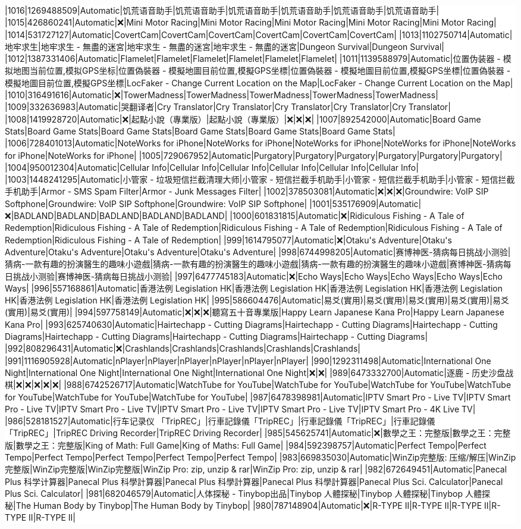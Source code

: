 |1016|1269488509|Automatic|饥荒语音助手|饥荒语音助手|饥荒语音助手|饥荒语音助手|饥荒语音助手|饥荒语音助手|
|1015|426860241|Automatic|❌|Mini Motor Racing|Mini Motor Racing|Mini Motor Racing|Mini Motor Racing|Mini Motor Racing|
|1014|531727127|Automatic|CovertCam|CovertCam|CovertCam|CovertCam|CovertCam|CovertCam|
|1013|1102750714|Automatic|地牢求生|地牢求生 - 無盡的迷宮|地牢求生 - 無盡的迷宮|地牢求生 - 無盡的迷宮|Dungeon Survival|Dungeon Survival|
|1012|1387331406|Automatic|Flamelet|Flamelet|Flamelet|Flamelet|Flamelet|Flamelet|
|1011|1139588979|Automatic|位置伪装器 - 模拟地图当前位置,模拟GPS坐标|位置偽裝器 - 模擬地圖目前位置,模擬GPS坐標|位置偽裝器 - 模擬地圖目前位置,模擬GPS坐標|位置偽裝器 - 模擬地圖目前位置,模擬GPS坐標|LocFaker - Change Current Location on the Map|LocFaker - Change Current Location on the Map|
|1010|316491616|Automatic|❌|TowerMadness|TowerMadness|TowerMadness|TowerMadness|TowerMadness|
|1009|332636983|Automatic|哭翻译者|Cry Translator|Cry Translator|Cry Translator|Cry Translator|Cry Translator|
|1008|1419928720|Automatic|❌|起點小說（專業版）|起點小說（專業版）|❌|❌|❌|
|1007|892542000|Automatic|Board Game Stats|Board Game Stats|Board Game Stats|Board Game Stats|Board Game Stats|Board Game Stats|
|1006|728401013|Automatic|NoteWorks for iPhone|NoteWorks for iPhone|NoteWorks for iPhone|NoteWorks for iPhone|NoteWorks for iPhone|NoteWorks for iPhone|
|1005|729067952|Automatic|Purgatory|Purgatory|Purgatory|Purgatory|Purgatory|Purgatory|
|1004|950012304|Automatic|Cellular Info|Cellular Info|Cellular Info|Cellular Info|Cellular Info|Cellular Info|
|1003|1448241295|Automatic|小管家 - 垃圾短信拦截清理大师|小管家 - 短信拦截手机助手|小管家 - 短信拦截手机助手|小管家 - 短信拦截手机助手|Armor - SMS Spam Filter|Armor - Junk Messages Filter|
|1002|378503081|Automatic|❌|❌|❌|Groundwire: VoIP SIP Softphone|Groundwire: VoIP SIP Softphone|Groundwire: VoIP SIP Softphone|
|1001|535176909|Automatic|❌|BADLAND|BADLAND|BADLAND|BADLAND|BADLAND|
|1000|601831815|Automatic|❌|Ridiculous Fishing - A Tale of Redemption|Ridiculous Fishing - A Tale of Redemption|Ridiculous Fishing - A Tale of Redemption|Ridiculous Fishing - A Tale of Redemption|Ridiculous Fishing - A Tale of Redemption|
|999|1614795077|Automatic|❌|Otaku's Adventure|Otaku's Adventure|Otaku's Adventure|Otaku's Adventure|Otaku's Adventure|
|998|6744998205|Automatic|赛博神医-猜病每日挑战小测验|猜病-一款有趣的扮演醫生的趣味小遊戲|猜病-一款有趣的扮演醫生的趣味小遊戲|猜病-一款有趣的扮演醫生的趣味小遊戲|赛博神医-猜病每日挑战小测验|赛博神医-猜病每日挑战小测验|
|997|6477745183|Automatic|❌|Echo Ways|Echo Ways|Echo Ways|Echo Ways|Echo Ways|
|996|557168861|Automatic|香港法例 Legislation HK|香港法例 Legislation HK|香港法例 Legislation HK|香港法例 Legislation HK|香港法例 Legislation HK|香港法例 Legislation HK|
|995|586604476|Automatic|易爻(實用)|易爻(實用)|易爻(實用)|易爻(實用)|易爻(實用)|易爻(實用)|
|994|597758149|Automatic|❌|❌|❌|聽寫五十音專業版|Happy Learn Japanese Kana Pro|Happy Learn Japanese Kana Pro|
|993|625740630|Automatic|Hairtechapp - Cutting Diagrams|Hairtechapp - Cutting Diagrams|Hairtechapp - Cutting Diagrams|Hairtechapp - Cutting Diagrams|Hairtechapp - Cutting Diagrams|Hairtechapp - Cutting Diagrams|
|992|808296431|Automatic|❌|Crashlands|Crashlands|Crashlands|Crashlands|Crashlands|
|991|1116905928|Automatic|nPlayer|nPlayer|nPlayer|nPlayer|nPlayer|nPlayer|
|990|1292311498|Automatic|International One Night|International One Night|International One Night|International One Night|❌|❌|
|989|6473332700|Automatic|逐鹿 - 历史沙盘战棋|❌|❌|❌|❌|❌|
|988|6742526717|Automatic|WatchTube for YouTube|WatchTube for YouTube|WatchTube for YouTube|WatchTube for YouTube|WatchTube for YouTube|WatchTube for YouTube|
|987|6478398981|Automatic|IPTV Smart Pro - Live TV|IPTV Smart Pro - Live TV|IPTV Smart Pro - Live TV|IPTV Smart Pro - Live TV|IPTV Smart Pro - Live TV|IPTV Smart Pro - 4K Live TV|
|986|528181527|Automatic|行车记录仪 「TripREC」|行車記錄儀「TripREC」|行車記錄儀「TripREC」|行車記錄儀「TripREC」|TripREC Driving Recorder|TripREC Driving Recorder|
|985|545625741|Automatic|❌|數學之王：完整版|數學之王：完整版|數學之王：完整版|King of Math: Full Game|King of Maths: Full Game|
|984|592398757|Automatic|Perfect Tempo|Perfect Tempo|Perfect Tempo|Perfect Tempo|Perfect Tempo|Perfect Tempo|
|983|669835030|Automatic|WinZip完整版: 压缩/解压|WinZip完整版|WinZip完整版|WinZip完整版|WinZip Pro: zip, unzip & rar|WinZip Pro: zip, unzip & rar|
|982|672649451|Automatic|Panecal Plus 科学计算器|Panecal Plus 科學計算器|Panecal Plus 科學計算器|Panecal Plus 科學計算器|Panecal Plus Sci. Calculator|Panecal Plus Sci. Calculator|
|981|682046579|Automatic|人体探秘 - Tinybop出品|Tinybop 人體探秘|Tinybop 人體探秘|Tinybop 人體探秘|The Human Body by Tinybop|The Human Body by Tinybop|
|980|787148904|Automatic|❌|R-TYPE II|R-TYPE II|R-TYPE II|R-TYPE II|R-TYPE II|